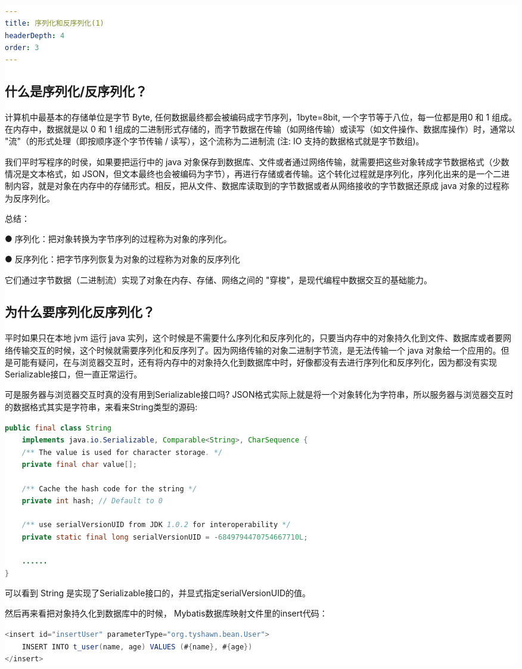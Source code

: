 ```yaml
---
title: 序列化和反序列化(1)
headerDepth: 4
order: 3
---
```


## 什么是序列化/反序列化？
计算机中最基本的存储单位是字节 Byte, 任何数据最终都会被编码成字节序列，1byte=8bit, 一个字节等于八位，每一位都是用0 和 1 组成。在内存中，数据就是以 0 和 1 组成的二进制形式存储的，而字节数据在传输（如网络传输）或读写（如文件操作、数据库操作）时，通常以 "流"（的形式处理（即按顺序逐个字节传输 / 读写），这个流称为二进制流 (注: IO 支持的数据格式就是字节数组)。

我们平时写程序的时侯，如果要把运行中的 java 对象保存到数据库、文件或者通过网络传输，就需要把这些对象转成字节数据格式（少数情况是文本格式，如 JSON，但文本最终也会被编码为字节），再进行存储或者传输。这个转化过程就是序列化，序列化出来的是一个二进制内容，就是对象在内存中的存储形式。相反，把从文件、数据库读取到的字节数据或者从网络接收的字节数据还原成 java 对象的过程称为反序列化。

总结：

● 序列化：把对象转换为字节序列的过程称为对象的序列化。

● 反序列化：把字节序列恢复为对象的过程称为对象的反序列化

它们通过字节数据（二进制流）实现了对象在内存、存储、网络之间的 "穿梭"，是现代编程中数据交互的基础能力。

## 为什么要序列化反序列化？
平时如果只在本地 jvm 运行 java 实列，这个时候是不需要什么序列化和反序列化的，只要当内存中的对象持久化到文件、数据库或者要网络传输交互的时候，这个时候就需要序列化和反序列了。因为网络传输的对象二进制字节流，是无法传输一个 java 对象给一个应用的。但是可能有疑问，在与浏览器交互时，还有将内存中的对象持久化到数据库中时，好像都没有去进行序列化和反序列化，因为都没有实现Serializable接口，但一直正常运行。

可是服务器与浏览器交互时真的没有用到Serializable接口吗? JSON格式实际上就是将一个对象转化为字符串，所以服务器与浏览器交互时的数据格式其实是字符串，来看来String类型的源码:

```java
public final class String
    implements java.io.Serializable, Comparable<String>, CharSequence {
    /** The value is used for character storage. */
    private final char value[];

    /** Cache the hash code for the string */
    private int hash; // Default to 0

    /** use serialVersionUID from JDK 1.0.2 for interoperability */
    private static final long serialVersionUID = -6849794470754667710L;

    ......
}
```

可以看到 String 是实现了Serializable接口的，并显式指定serialVersionUID的值。

然后再来看把对象持久化到数据库中的时候， Mybatis数据库映射文件里的insert代码：

```java
<insert id="insertUser" parameterType="org.tyshawn.bean.User">
    INSERT INTO t_user(name, age) VALUES (#{name}, #{age})
</insert>
```

